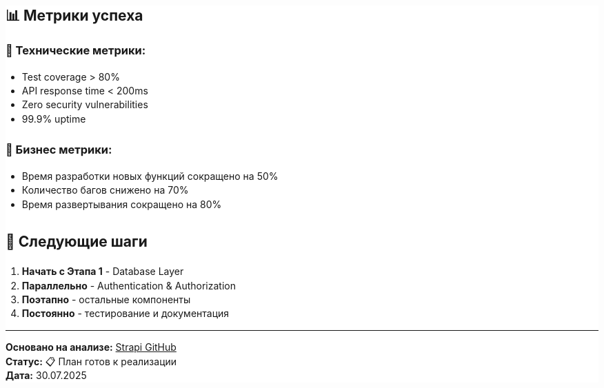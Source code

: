 ## 📊 Метрики успеха

### 🎯 Технические метрики:

- Test coverage > 80%
- API response time < 200ms
- Zero security vulnerabilities
- 99.9% uptime

### 🎯 Бизнес метрики:

- Время разработки новых функций сокращено на 50%
- Количество багов снижено на 70%
- Время развертывания сокращено на 80%

## 🚀 Следующие шаги

1. **Начать с Этапа 1** - Database Layer
2. **Параллельно** - Authentication & Authorization
3. **Поэтапно** - остальные компоненты
4. **Постоянно** - тестирование и документация

---

**Основано на анализе:** [Strapi GitHub](https://github.com/strapi)  
**Статус:** 📋 План готов к реализации  
**Дата:** 30.07.2025
